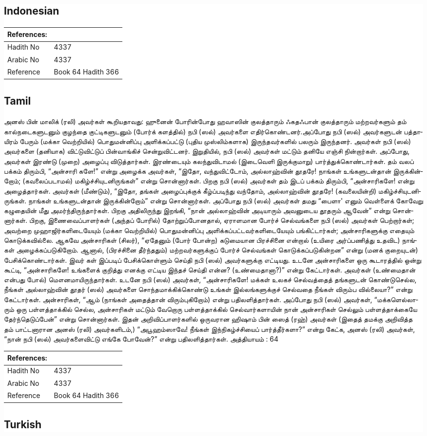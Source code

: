 ## Indonesian


<div dir="ltr" lang="id" style={{fontSize:'larger',backgroundColor:'#f8f9fa',padding:20}}>

</div>
<div style={{backgroundColor:'#f8f9fa',padding:20, marginBottom: 10}}><table> <thead> <tr> <th>References:</th> <th></th> </tr> </thead> <tbody><tr><td>Hadith No</td><td>4337</td></tr><tr><td>Arabic No</td><td>4337</td></tr><tr><td>Reference</td><td>Book 64 Hadith 366</td></tr></tbody></table></div>

## Tamil


<div dir="ltr" lang="ta" style={{fontSize:'larger',backgroundColor:'#f8f9fa',padding:20}}>
அனஸ் பின் மாலிக் (ரலி) அவர்கள் கூறியதாவது: ஹுனைன் போரின்போது ஹவாஸின் குலத்தாரும் ஃகதஃபான் குலத்தாரும் மற்றவர்களும் தம் கால்நடைகளுடனும் குழந்தை குட்டிகளுடனும் (போர்க் களத்தில்) நபி (ஸல்) அவர்களை எதிர்கொண்டனர்.அப்போது நபி (ஸல்) அவர்களுடன் பத்தாயிரம் பேரும் (மக்கா வெற்றியில்) பொதுமன்னிப்பு அளிக்கப்பட்டு (புதிய முஸ்லிம்களாக) இருந்தவர்களில் பலரும் இருந்தனர். அவர்கள் நபி (ஸல்) அவர்களை (தனியாக) விட்டுவிட்டுப் பின்வாங்கிச் சென்றுவிட்டனர். இறுதியில், நபி (ஸல்) அவர்கள் மட்டும் தனியே எஞ்சி நின்றார்கள். அப்போது, அவர்கள் இரண்டு (முறை) அழைப்பு விடுத்தார்கள். இரண்டையும் கலந்துவிடாமல் (இடைவெளி இருக்குமாறு) பார்த்துக்கொண்டார்கள். தம் வலப் பக்கம் திரும்பி, “அன்சாரி களே!” என்று அழைக்க அவர்கள், “இதோ, வந்துவிட்டோம், அல்லாஹ்வின் தூதரே! நாங்கள் உங்களுடன்தான் இருக்கின்றோம்; (கவலைப்படாமல்) மகிழ்ச்சியுடனிருங்கள்” என்று சொன்னார்கள். பிறகு நபி (ஸல்) அவர்கள் தம் இடப் பக்கம் திரும்பி, “அன்சாரிகளே! என்று அழைத்தார்கள். அவர்கள் (மீண்டும்), “இதோ, தங்கள் அழைப்புக்குக் கீழ்ப்படிந்து வந்தோம், அல்லாஹ்வின் தூதரே! (கவலையின்றி) மகிழ்ச்சியுடனிருங்கள். நாங்கள் உங்களுடன்தான் இருக்கின்றோம்” என்று சொன்னார்கள். அப்போது நபி (ஸல்) அவர்கள் தமது “பைளா' எனும் வெள்ளைக் கோவேறு கழுதையின் மீது அமர்ந்திருந்தார்கள். பிறகு அதிலிருந்து இறங்கி, “நான் அல்லாஹ்வின் அடியாரும் அவனுடைய தூதரும் ஆவேன்” என்று சொன்னார்கள். பிறகு, இணைவைப்பாளர்கள் (அந்தப் போரில்) தோற்றுப்போனதால், ஏராளமான போர்ச் செல்வங்களை நபி (ஸல்) அவர்கள் பெற்றார்கள்; அவற்றை முஹாஜிர்களிடையேயும் (மக்கா வெற்றியில்) பொதுமன்னிப்பு அளிக்கப்பட்டவர்களிடையேயும் பங்கிட்டார்கள்; அன்சாரிகளுக்கு எதையும் கொடுக்கவில்லை. ஆகவே அன்சாரிகள் (சிலர்), “ஏதேனும் (போர் போன்ற) கடுமையான பிரச்சினை என்றால் (உயிரை அர்ப்பணித்து உதவிட) நாங்கள் அழைக்கப்படுகிறோம். ஆனால், (பிரச்சினை தீர்ந்ததும்) மற்றவர்களுக்குப் போர்ச் செல்வங்கள் கொடுக்கப்படுகின்றன” என்று (மனக் குறையுடன்) பேசிக்கொண்டார்கள். இவர் கள் இப்படிப் பேசிக்கொள்ளும் செய்தி நபி (ஸல்) அவர்களுக்கு எட்டியது. உடனே அன்சாரிகளை ஒரு கூடாரத்தில் ஒன்று கூட்டி, “அன்சாரிகளே! உங்களைக் குறித்து எனக்கு எட்டிய இந்தச் செய்தி என்ன? (உண்மைதானா?)” என்று கேட்டார்கள். அவர்கள் (உண்மைதான் என்பது போல்) மௌனமாயிருந்தார்கள். உடனே நபி (ஸல்) அவர்கள், “அன்சாரிகளே! மக்கள் உலகச் செல்வத்தைத் தங்களுடன் கொண்டுசெல்ல, நீங்கள் அல்லாஹ்வின் தூதர் (ஸல்) அவர்களை சொந்தமாக்கிக்கொண்டு உங்கள் இல்லங்களுக்குச் செல்வதை நீங்கள் விரும்ப வில்லையா?” என்று கேட்டார்கள். அன்சாரிகள், “ஆம் (நாங்கள் அதைத்தான் விரும்புகிறோம்) என்று பதிலளித்தார்கள். அப்போது நபி (ஸல்) அவர்கள், “மக்களெல்லாரும் ஒரு பள்ளத்தாக்கில் செல்ல, அன்சாரிகள் மட்டும் வேறொரு பள்ளத்தாக்கில் செல்வார்களாயின் நான் அன்சாரிகள் செல்லும் பள்ளத்தாக்கையே தேர்ந்தெடுப்பேன்” என்று சொன்னார்கள். இதன் அறிவிப்பாளர்களில் ஒருவரான ஹிஷாம் பின் ஸைத் (ரஹ்) அவர்கள் (இதைத் தமக்கு அறிவித்த தம் பாட்டனாரான அனஸ் (ரலி) அவர்களிடம்,) “அபூஹம்ஸாவே! நீங்கள் இந்நிகழ்ச்சியைப் பார்த்தீர்களா?” என்று கேட்க, அனஸ் (ரலி) அவர்கள், “நான் நபி (ஸல்) அவர்களைவிட்டு எங்கே போவேன்?” என்று பதிலளித்தார்கள். அத்தியாயம் : 64
</div>
<div style={{backgroundColor:'#f8f9fa',padding:20, marginBottom: 10}}><table> <thead> <tr> <th>References:</th> <th></th> </tr> </thead> <tbody><tr><td>Hadith No</td><td>4337</td></tr><tr><td>Arabic No</td><td>4337</td></tr><tr><td>Reference</td><td>Book 64 Hadith 366</td></tr></tbody></table></div>

## Turkish
